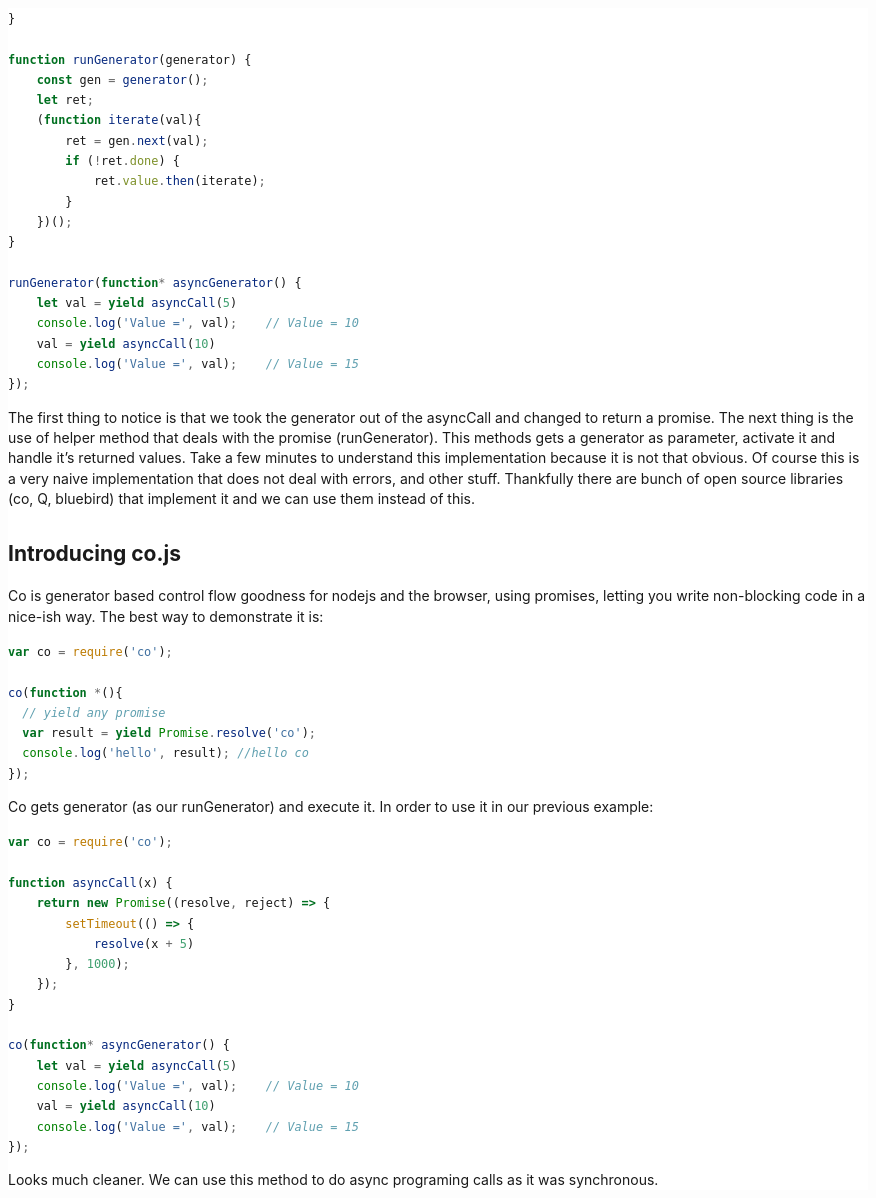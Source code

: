 ```js
}

function runGenerator(generator) {
    const gen = generator();
    let ret;
    (function iterate(val){
        ret = gen.next(val);
        if (!ret.done) {
            ret.value.then(iterate);
        }
    })();
}

runGenerator(function* asyncGenerator() {
    let val = yield asyncCall(5)
    console.log('Value =', val);    // Value = 10
    val = yield asyncCall(10)
    console.log('Value =', val);    // Value = 15
});
```
The first thing to notice is that we took the generator out of the asyncCall and changed to return a promise. The next thing is the use of helper method that deals with the promise (runGenerator). This methods gets a generator as parameter, activate it and handle it’s returned values. Take a few minutes to understand this implementation because it is not that obvious. Of course this is a very naive implementation that does not deal with errors, and other stuff. Thankfully there are bunch of open source libraries (co, Q, bluebird) that implement it and we can use them instead of this.

## Introducing co.js
Co is generator based control flow goodness for nodejs and the browser, using promises, letting you write non-blocking code in a nice-ish way.
The best way to demonstrate it is:
```js
var co = require('co');

co(function *(){
  // yield any promise
  var result = yield Promise.resolve('co');
  console.log('hello', result); //hello co
});
```
Co gets generator (as our runGenerator) and execute it.
In order to use it in our previous example:
```js
var co = require('co');

function asyncCall(x) {
    return new Promise((resolve, reject) => {
        setTimeout(() => {
            resolve(x + 5)
        }, 1000);
    });
}

co(function* asyncGenerator() {
    let val = yield asyncCall(5)
    console.log('Value =', val);    // Value = 10
    val = yield asyncCall(10)
    console.log('Value =', val);    // Value = 15
});

```
Looks much cleaner. We can use this method to do async programing calls as it was synchronous.
